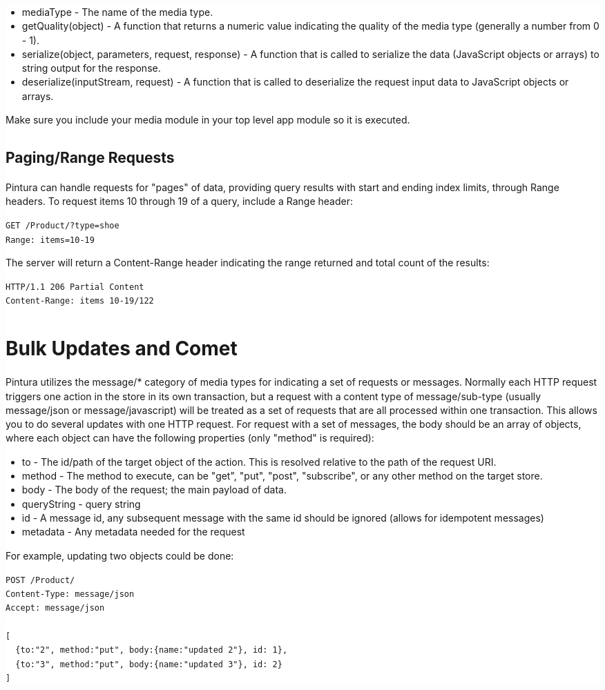 * mediaType - The name of the media type.
* getQuality(object) - A function that returns a numeric value indicating the quality of the media type (generally a number from 0 - 1).
* serialize(object, parameters, request, response) - A function that is called to serialize the data (JavaScript objects or arrays) to string output for the response.
* deserialize(inputStream, request) - A function that is called to deserialize the request input data to JavaScript objects or arrays.

Make sure you include your media module in your top level app module so it is executed.

Paging/Range Requests
-------------------

Pintura can handle requests for "pages" of data, providing query results with start and ending
index limits, through Range headers. To request items 10 through 19 of a query,
include a Range header:

    GET /Product/?type=shoe
    Range: items=10-19

The server will return a Content-Range header indicating the range returned and total
count of the results:

	HTTP/1.1 206 Partial Content
	Content-Range: items 10-19/122

Bulk Updates and Comet
================

Pintura utilizes the message/* category of media types for indicating a set of requests 
or messages. Normally each HTTP request triggers one action in the store in its own
transaction, but a 
request with a content type of message/sub-type (usually message/json or message/javascript)
will be treated as a set of requests
that are all processed within one transaction. This allows you to do several updates
with one HTTP request. For request with a set of messages, the body should be an
array of objects, where each object can have the following properties (only "method" is required):

* to - The id/path of the target object of the action. This is resolved relative to the path of the request URI.
* method - The method to execute, can be "get", "put", "post", "subscribe", or any other method on the target store.
* body - The body of the request; the main payload of data.
* queryString - query string
* id - A message id, any subsequent message with the same id should be ignored (allows for idempotent messages) 
* metadata - Any metadata needed for the request

For example, updating two objects could be done:

    POST /Product/
    Content-Type: message/json 
    Accept: message/json
    
    [
      {to:"2", method:"put", body:{name:"updated 2"}, id: 1},
      {to:"3", method:"put", body:{name:"updated 3"}, id: 2}
    ]
    